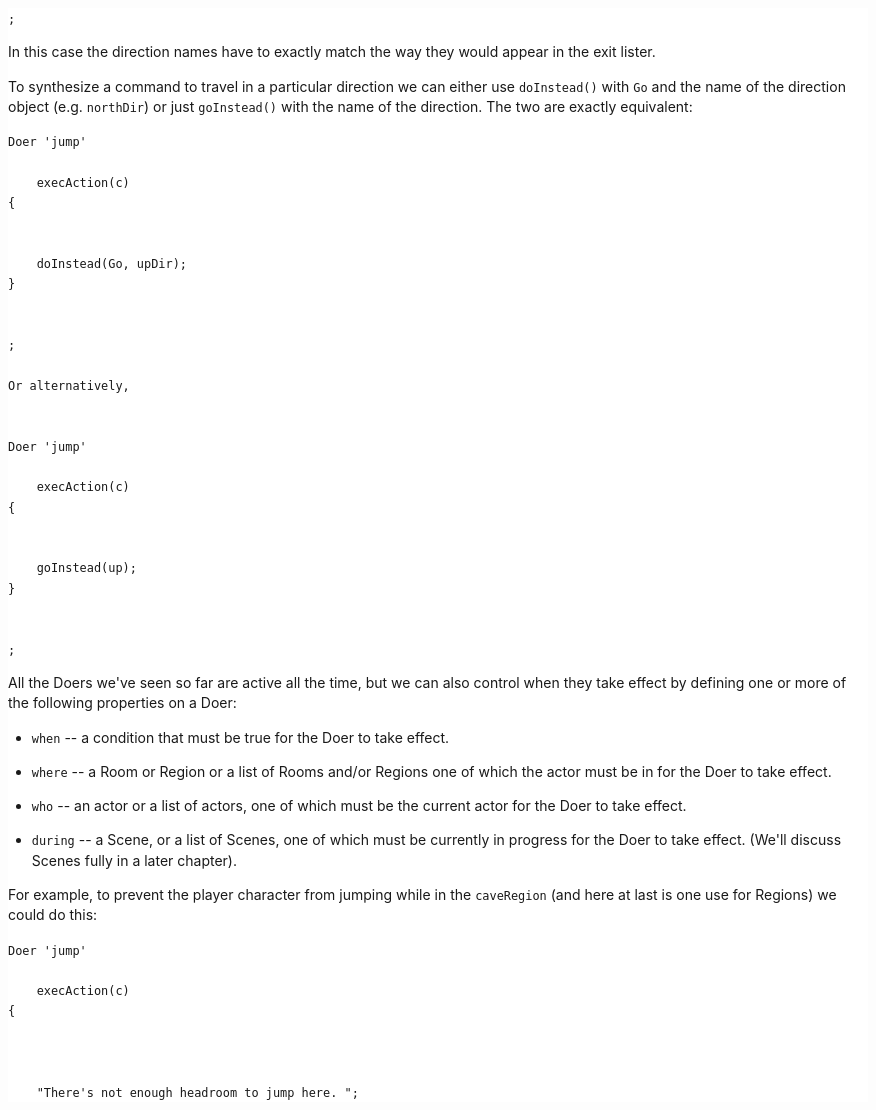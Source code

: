  
    ;

In this case the direction names have to exactly match the way they would appear in the exit lister.

To synthesize a command to travel in a particular direction we can either use `doInstead()` with `Go` and the name of the direction object (e.g. `northDir`) or just `goInstead()` with the name of the direction. The two are exactly equivalent:

 
    Doer 'jump'
 
        execAction(c)
    {
 
        
        doInstead(Go, upDir);
    }

 
    ;
 
    Or alternatively,

 
    Doer 'jump'
 
        execAction(c)
    {
 
        
        goInstead(up);
    }

 
    ;

All the Doers we've seen so far are active all the time, but we can also control when they take effect by defining one or more of the following properties on a Doer:

- `when` -- a condition that must be true for the Doer to take effect.

- `where` -- a Room or Region or a list of Rooms and/or Regions one of which the actor must be in for the Doer to take effect.

- `who` -- an actor or a list of actors, one of which must be the current actor for the Doer to take effect.

- `during` -- a Scene, or a list of Scenes, one of which must be currently in progress for the Doer to take effect. (We'll discuss Scenes fully in a later chapter).

For example, to prevent the player character from jumping while in the `caveRegion` (and here at last is one use for Regions) we could do this:

 
    Doer 'jump'
 
        execAction(c)
    {
 
        
 
        "There's not enough headroom to jump here. ";  
        